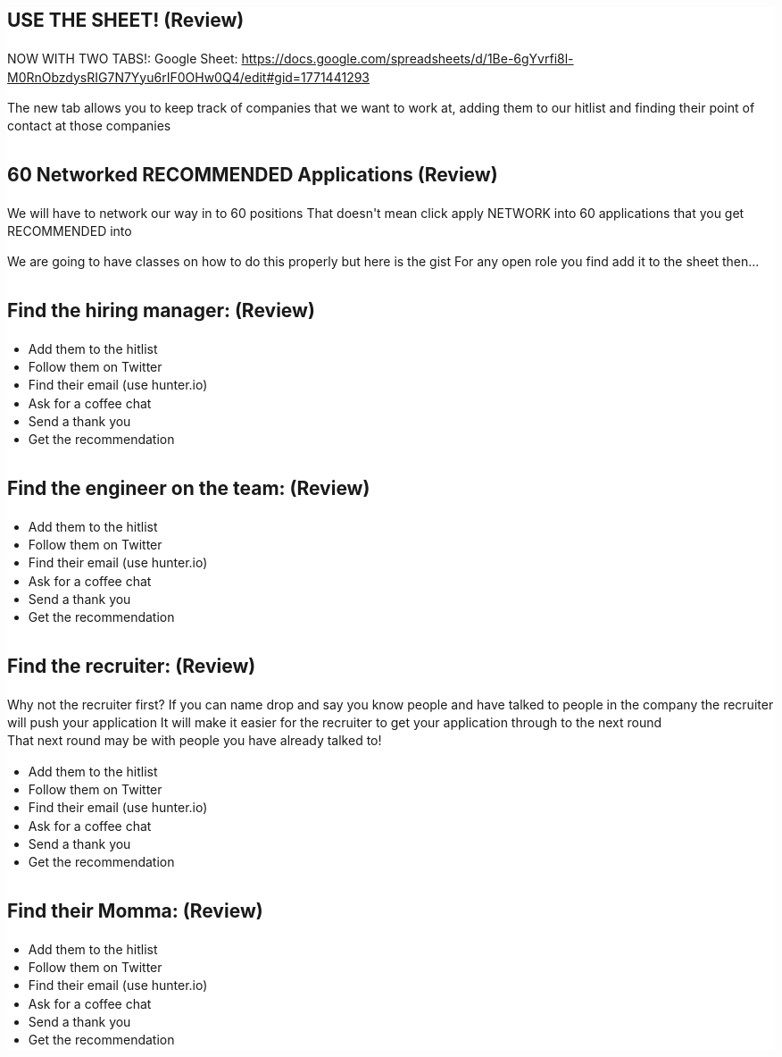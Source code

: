 ## USE THE SHEET! (Review)
NOW WITH TWO TABS!: Google Sheet: https://docs.google.com/spreadsheets/d/1Be-6gYvrfi8l-M0RnObzdysRIG7N7Yyu6rIF0OHw0Q4/edit#gid=1771441293

The new tab allows you to keep track of companies that we want to work at, adding them to our hitlist and finding their point of contact at those companies

## 60 Networked RECOMMENDED Applications (Review)
We will have to network our way in to 60 positions
That doesn't mean click apply
NETWORK into 60 applications that you get RECOMMENDED into

We are going to have classes on how to do this properly but here is the gist
For any open role you find add it to the sheet then...

## Find the hiring manager: (Review)
- Add them to the hitlist
- Follow them on Twitter
- Find their email (use hunter.io)
- Ask for a coffee chat 
- Send a thank you
- Get the recommendation

## Find the engineer on the team: (Review)
- Add them to the hitlist
- Follow them on Twitter
- Find their email (use hunter.io)
- Ask for a coffee chat
- Send a thank you
- Get the recommendation

## Find the recruiter: (Review)
Why not the recruiter first?
If you can name drop and say you know people and have talked to people in the company the recruiter will push your application
It will make it easier for the recruiter to get your application through to the next round  
That next round may be with people you have already talked to!

- Add them to the hitlist
- Follow them on Twitter
- Find their email (use hunter.io)
- Ask for a coffee chat
- Send a thank you
- Get the recommendation

## Find their Momma: (Review)
- Add them to the hitlist
- Follow them on Twitter
- Find their email (use hunter.io)
- Ask for a coffee chat
- Send a thank you
- Get the recommendation
